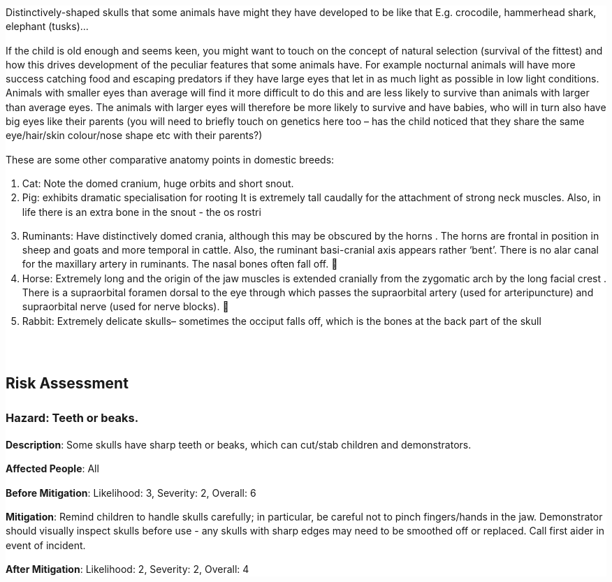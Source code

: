 Distinctively-shaped skulls that some animals have might they have developed to be like that E.g. crocodile, hammerhead shark, elephant (tusks)...

If the child is old enough and seems keen, you might want to touch on the concept of natural selection (survival of the fittest) and how this drives development of the peculiar features that some animals have. For example nocturnal animals will have more success catching food and escaping predators if they have large eyes that let in as much light as possible in low light conditions. Animals with smaller eyes than average will find it more difficult to do this and are less likely to survive than animals with larger than average eyes. The animals with larger eyes will therefore be more likely to survive and have babies, who will in turn also have big eyes like their parents (you will need to briefly touch on genetics here too – has the child noticed that they share the same eye/hair/skin colour/nose shape etc with their parents?)

These are some other comparative anatomy points in domestic breeds:
1) Cat: 
Note the domed cranium, huge orbits and short snout.
2) Pig: exhibits dramatic specialisation for rooting
It is extremely tall caudally for the attachment of strong neck muscles. Also, in life there is an extra bone in the snout - the os rostri
3. Ruminants:
Have distinctively domed crania, although this may be obscured by the horns . 
The horns are frontal in position in sheep and goats and more temporal in cattle. 
Also, the ruminant basi-cranial axis appears rather ‘bent’. 
There is no alar canal for the maxillary artery in ruminants. The nasal bones often fall off. 
4. Horse: 
Extremely long and the origin of the jaw muscles is extended cranially from the zygomatic arch by the long facial crest . 
There is a supraorbital foramen dorsal to the eye through which passes the supraorbital artery (used for arteripuncture) and supraorbital nerve (used for nerve blocks). 
5. Rabbit: 
Extremely delicate skulls– sometimes the occiput falls off, which is the bones at the back part of the skull
 

<br/>

## Risk Assessment

### **Hazard**: Teeth or beaks.

**Description**: Some skulls have sharp teeth or beaks, which can cut/stab children and demonstrators.

**Affected People**: All

**Before Mitigation**: Likelihood: 3, Severity: 2, Overall: 6

**Mitigation**: Remind children to handle skulls carefully; in particular, be careful not to pinch fingers/hands in the jaw.
Demonstrator should visually inspect skulls before use - any skulls with sharp edges may need to be smoothed off or replaced.
Call first aider in event of incident.

**After Mitigation**: Likelihood: 2, Severity: 2, Overall: 4

